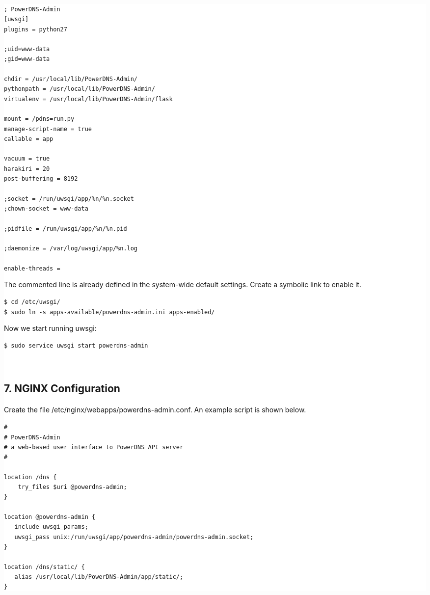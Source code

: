 ```console
; PowerDNS-Admin
[uwsgi]
plugins = python27

;uid=www-data
;gid=www-data

chdir = /usr/local/lib/PowerDNS-Admin/
pythonpath = /usr/local/lib/PowerDNS-Admin/
virtualenv = /usr/local/lib/PowerDNS-Admin/flask

mount = /pdns=run.py
manage-script-name = true
callable = app

vacuum = true
harakiri = 20
post-buffering = 8192

;socket = /run/uwsgi/app/%n/%n.socket
;chown-socket = www-data

;pidfile = /run/uwsgi/app/%n/%n.pid

;daemonize = /var/log/uwsgi/app/%n.log

enable-threads =
```

The commented line is already defined in the system-wide default settings. Create a symbolic link to enable it.

```
$ cd /etc/uwsgi/
$ sudo ln -s apps-available/powerdns-admin.ini apps-enabled/
```

Now we start running uwsgi:

```console
$ sudo service uwsgi start powerdns-admin
```
<br/>

## 7. NGINX Configuration

Create the file /etc/nginx/webapps/powerdns-admin.conf. An example script is shown below.

```html
#
# PowerDNS-Admin
# a web-based user interface to PowerDNS API server
#

location /dns {
    try_files $uri @powerdns-admin;
}

location @powerdns-admin {
   include uwsgi_params;
   uwsgi_pass unix:/run/uwsgi/app/powerdns-admin/powerdns-admin.socket;
}

location /dns/static/ {
   alias /usr/local/lib/PowerDNS-Admin/app/static/;
}
```